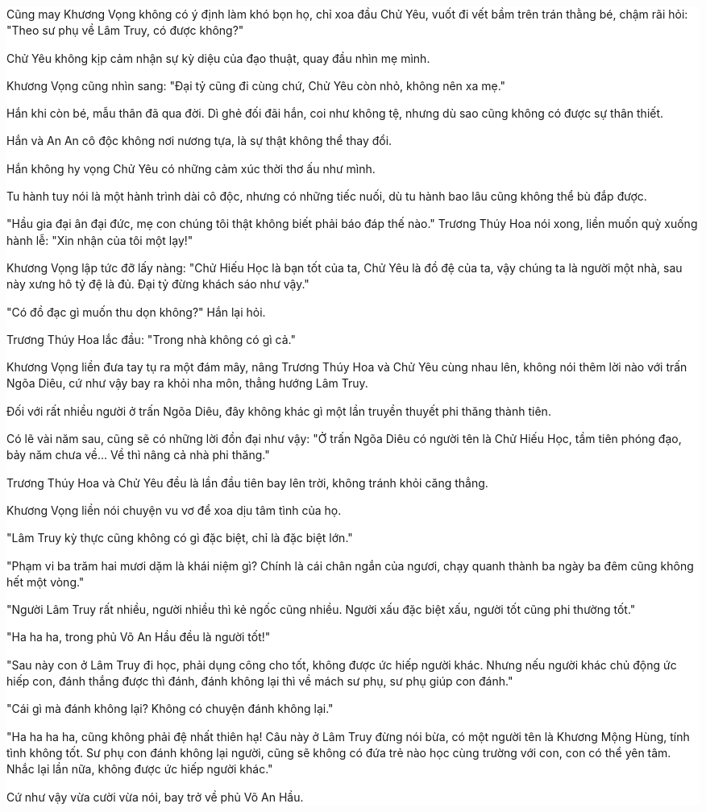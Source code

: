 Cũng may Khương Vọng không có ý định làm khó bọn họ, chỉ xoa đầu Chử Yêu, vuốt đi vết bầm trên trán thằng bé, chậm rãi hỏi: "Theo sư phụ về Lâm Truy, có được không?"

Chử Yêu không kịp cảm nhận sự kỳ diệu của đạo thuật, quay đầu nhìn mẹ mình.

Khương Vọng cũng nhìn sang: "Đại tỷ cũng đi cùng chứ, Chử Yêu còn nhỏ, không nên xa mẹ."

Hắn khi còn bé, mẫu thân đã qua đời. Dì ghẻ đối đãi hắn, coi như không tệ, nhưng dù sao cũng không có được sự thân thiết.

Hắn và An An cô độc không nơi nương tựa, là sự thật không thể thay đổi.

Hắn không hy vọng Chử Yêu có những cảm xúc thời thơ ấu như mình.

Tu hành tuy nói là một hành trình dài cô độc, nhưng có những tiếc nuối, dù tu hành bao lâu cũng không thể bù đắp được.

"Hầu gia đại ân đại đức, mẹ con chúng tôi thật không biết phải báo đáp thế nào." Trương Thúy Hoa nói xong, liền muốn quỳ xuống hành lễ: "Xin nhận của tôi một lạy!"

Khương Vọng lập tức đỡ lấy nàng: "Chử Hiếu Học là bạn tốt của ta, Chử Yêu là đồ đệ của ta, vậy chúng ta là người một nhà, sau này xưng hô tỷ đệ là đủ. Đại tỷ đừng khách sáo như vậy."

"Có đồ đạc gì muốn thu dọn không?" Hắn lại hỏi.

Trương Thúy Hoa lắc đầu: "Trong nhà không có gì cả."

Khương Vọng liền đưa tay tụ ra một đám mây, nâng Trương Thúy Hoa và Chử Yêu cùng nhau lên, không nói thêm lời nào với trấn Ngõa Diêu, cứ như vậy bay ra khỏi nha môn, thẳng hướng Lâm Truy.

Đối với rất nhiều người ở trấn Ngõa Diêu, đây không khác gì một lần truyền thuyết phi thăng thành tiên.

Có lẽ vài năm sau, cũng sẽ có những lời đồn đại như vậy: "Ở trấn Ngõa Diêu có người tên là Chử Hiếu Học, tầm tiên phóng đạo, bảy năm chưa về... Về thì nâng cả nhà phi thăng."

Trương Thúy Hoa và Chử Yêu đều là lần đầu tiên bay lên trời, không tránh khỏi căng thẳng.

Khương Vọng liền nói chuyện vu vơ để xoa dịu tâm tình của họ.

"Lâm Truy kỳ thực cũng không có gì đặc biệt, chỉ là đặc biệt lớn."

"Phạm vi ba trăm hai mươi dặm là khái niệm gì? Chính là cái chân ngắn của ngươi, chạy quanh thành ba ngày ba đêm cũng không hết một vòng."

"Người Lâm Truy rất nhiều, người nhiều thì kẻ ngốc cũng nhiều. Người xấu đặc biệt xấu, người tốt cũng phi thường tốt."

"Ha ha ha, trong phủ Võ An Hầu đều là người tốt!"

"Sau này con ở Lâm Truy đi học, phải dụng công cho tốt, không được ức hiếp người khác. Nhưng nếu người khác chủ động ức hiếp con, đánh thắng được thì đánh, đánh không lại thì về mách sư phụ, sư phụ giúp con đánh."

"Cái gì mà đánh không lại? Không có chuyện đánh không lại."

"Ha ha ha ha, cũng không phải đệ nhất thiên hạ! Câu này ở Lâm Truy đừng nói bừa, có một người tên là Khương Mộng Hùng, tính tình không tốt. Sư phụ con đánh không lại người, cũng sẽ không có đứa trẻ nào học cùng trường với con, con có thể yên tâm. Nhắc lại lần nữa, không được ức hiếp người khác."

Cứ như vậy vừa cười vừa nói, bay trở về phủ Võ An Hầu.
